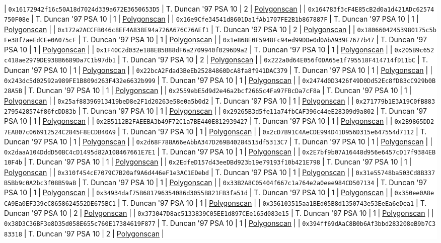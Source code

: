 | `0x16172942f16c50A18d7024d339a672E3650653D5` | T. Duncan '97 PSA 10 | 2 | [Polygonscan](https://polygonscan.com/tx/0x9d517ec9dc8e0b86180378e4359720902f181e94e2c233bfd8f22b8a034167d3) |
| `0x164783f3cF4E85cB2d0a1d421ADc62574750F08e` | T. Duncan '97 PSA 10 | 1 | [Polygonscan](https://polygonscan.com/tx/0xec7a9c916ff124186e8ebcdf7e191b7f88f4b075fc442c9d9e7f26cbdb2be0fa) |
| `0x16e9Cfe34541d8601Da1fAb1707FE2B1b867887F` | T. Duncan '97 PSA 10 | 1 | [Polygonscan](https://polygonscan.com/tx/0x5fb4dc10dfa5b84053cb1d874a2516f18214b582f1320714a0fdc908bb5f2cbd) |
| `0x172a2ACCFB046c8EF4A838E94a726A676C76AEf1` | T. Duncan '97 PSA 10 | 2 | [Polygonscan](https://polygonscan.com/tx/0x3acc4283cc9744be241f6daa16e8175ca8d1bdd2a5c180794cd5424d0ed4c52c) |
| `0x18066042453980175c5bFe38f7aeEdCEe0A075cF` | T. Duncan '97 PSA 10 | 1 | [Polygonscan](https://polygonscan.com/tx/0x9d4e8343ff0d6bc8d25c7f4a1589c8649b3c033cd8b9c2335e95c4ff4cceb014) |
| `0x1e868E0F5948Fc94ed99DDe0d0AbA939E7677b47` | T. Duncan '97 PSA 10 | 1 | [Polygonscan](https://polygonscan.com/tx/0xa78adb6c0bd0b7801e1029cc3e7c8a07db8e9c5f32a44b4d4072b94799c00627) |
| `0x1F40C2d032e188EB5B88dF6a2709940f0296D9a2` | T. Duncan '97 PSA 10 | 1 | [Polygonscan](https://polygonscan.com/tx/0x2c6d397410b0db24964ad0a11e8a1ce7824da17990dc608367206acbc764c974) |
| `0x205B9c652c418ae2979DE938B6689Da7C1b97db1` | T. Duncan '97 PSA 10 | 2 | [Polygonscan](https://polygonscan.com/tx/0xdb99ac96b494cb9d55796aaa2392bcbf192c0e4e937c29e211c935a1f80dfc74) |
| `0x222a0d64E056f0DA65e1f795518F414714fD11bC` | T. Duncan '97 PSA 10 | 1 | [Polygonscan](https://polygonscan.com/tx/0x57c51e924be4e1b3aa585413be45612faa833f53b3abfcb41d4d23a1ce318925) |
| `0x22bcA2Fdad3BeEb25284860DcA8fa8f941DAC379` | T. Duncan '97 PSA 10 | 1 | [Polygonscan](https://polygonscan.com/tx/0x99e774ec285552be2677428ec6410eaa83804332dfec0dff824ed30837021bb6) |
| `0x243dc5d02592a989FE1B809d263F432e6632b999` | T. Duncan '97 PSA 10 | 1 | [Polygonscan](https://polygonscan.com/tx/0x1313c20278b37cff3a1bf40b6f40f00d7301ac2e3fac62af155e4bac271a9556) |
| `0x2474d0D3426f49D0Dd52Ec8fD83cC929b0B28A5B` | T. Duncan '97 PSA 10 | 1 | [Polygonscan](https://polygonscan.com/tx/0xf8386fbd755cb6729c97bfb09cf4d79a5fada84e2bbab7376decee50ac87db57) |
| `0x2559ebE5d9d2e46a2bcf2665c4Fa97FBcDa7cF8a` | T. Duncan '97 PSA 10 | 1 | [Polygonscan](https://polygonscan.com/tx/0x3617c00578d9d4120ff6b616dbcc81bab93510ebb0edda48c4248a9176e8b764) |
| `0x25af88396913419beD8e2F1d20263e58e0a5b0d2` | T. Duncan '97 PSA 10 | 1 | [Polygonscan](https://polygonscan.com/tx/0x4271adf0dfcab576c00ab543f523c133910f7d93863ec0409c6e593af611cfa5) |
| `0x271779b1E3A19C0fB8832795428574f86fcDD83b` | T. Duncan '97 PSA 10 | 1 | [Polygonscan](https://polygonscan.com/tx/0x9b600c104142e6c5faed7138af67b076e93198fc66968d7e873eb639ef5f7ed1) |
| `0x29265B3d5fe11a74fbCAF396c44eE28309d9a802` | T. Duncan '97 PSA 10 | 1 | [Polygonscan](https://polygonscan.com/tx/0x789dc76168c494f0769ed7cc492b72edcfc31ed815b2b9a5c830f8049c04b796) |
| `0x2B5112B2FAEEBA3b49F72C1a7BE440E812939427` | T. Duncan '97 PSA 10 | 1 | [Polygonscan](https://polygonscan.com/tx/0xba4418da81ae0ea01bdd0c2e035344e5c34830de85da61740038a3815a5e8032) |
| `0x2B9865DD27EAB07c066912524C2845F8ECDB40A9` | T. Duncan '97 PSA 10 | 1 | [Polygonscan](https://polygonscan.com/tx/0xc33c52a9aeb8134d37869cb09afca7cd344dea834b8544f973c3d95cadb9ef0c) |
| `0x2cD7B91C4AeCDE994D41D956D315e647554d7112` | T. Duncan '97 PSA 10 | 1 | [Polygonscan](https://polygonscan.com/tx/0x73fe78da841e7e157d6535ebdab24c4277984184afc620cbc3a820d1a451f610) |
| `0x2d68F788A66eAbbA347D269B40284515df5313C7` | T. Duncan '97 PSA 10 | 1 | [Polygonscan](https://polygonscan.com/tx/0xa0859fcdfe391e32758893cc92f9ff9aa3a2710496d32923eef05fef27d043a0) |
| `0x2daaA104DddD50BC4cD1495d82A108467661E7E1` | T. Duncan '97 PSA 10 | 1 | [Polygonscan](https://polygonscan.com/tx/0xb50ca6b61846bb2adfe369f05ccc7fa5c760c2e6a126a6034d6fd5a4c7706516) |
| `0x2E7bf9b07A16448d956e6457cD17f9384EB10F4b` | T. Duncan '97 PSA 10 | 1 | [Polygonscan](https://polygonscan.com/tx/0x86d12ad1332834727cd554815f88462df6d91d42aa96a45259dcc8dd4c0cb1c2) |
| `0x2EdfeD157d43eeDBd923b19e79193f10b421E798` | T. Duncan '97 PSA 10 | 1 | [Polygonscan](https://polygonscan.com/tx/0xdc4e79572c9e929264aa2fbbccdde639decf35de9c16d6346fa158919a612b5f) |
| `0x310f454cE7079C7B20af9A6d446eF1e3AC1EDebd` | T. Duncan '97 PSA 10 | 1 | [Polygonscan](https://polygonscan.com/tx/0x1cb2f299a70738aa5707c75ff7b22f22bb6f963515b2135d1eef829bb38a46c6) |
| `0x31e55748ba503Cd8B337B5Bb9c0A2bc3f08B59aB` | T. Duncan '97 PSA 10 | 1 | [Polygonscan](https://polygonscan.com/tx/0xae65ce7af2195e3cd595abffaa2d918ff9445ccbd7a5242aa25e3c75ceca41c1) |
| `0x33B2A8C05404f667c1a764e2a0eee984CD507134` | T. Duncan '97 PSA 10 | 1 | [Polygonscan](https://polygonscan.com/tx/0xce7c077c6e20e30d4ada8c380757749243ce8a7cced64ae4e2fef1d871af7c0c) |
| `0x34934daf75B681796354086d3055B821FB3fa51d` | T. Duncan '97 PSA 10 | 1 | [Polygonscan](https://polygonscan.com/tx/0x01d41525e3b6e2a1c6b27a9923afc41fe6391f7dcf3666ae4efb7c38600817ba) |
| `0x350ee0A8eCA9Ea0EF339cC8658624552DE675BC1` | T. Duncan '97 PSA 10 | 1 | [Polygonscan](https://polygonscan.com/tx/0x28b41cdbf6bc134d706e96354fcafe95514fcc7f17c166a7f8c87e26de15f331) |
| `0x356103515aa1BEd05B8d1350743e53EeEa6eDea1` | T. Duncan '97 PSA 10 | 2 | [Polygonscan](https://polygonscan.com/tx/0xd53188dff1bfe96c16f2126073f82528e41c8bf3f8941d4d12cdd4913f6b20ec) |
| `0x373047D8ac5133839C05EE1d897CEe165d083e15` | T. Duncan '97 PSA 10 | 1 | [Polygonscan](https://polygonscan.com/tx/0x05bf9f8c8e4a584074da1ede0476a6dc31be324a53a43afa2159caa1306271ff) |
| `0x38D3C36BF3e8D35d058E655c760E17384619F877` | T. Duncan '97 PSA 10 | 1 | [Polygonscan](https://polygonscan.com/tx/0xd97f93f43895e7df8d6424aefd26fe1fdb8f8591233b7775b817ea335c4a258b) |
| `0x394ff69dAaC8B0b6Af3bbd283208eB9b7C383318` | T. Duncan '97 PSA 10 | 2 | [Polygonscan](https://polygonscan.com/tx/0xc4a04f01a1d7535dd38867fe403244c0ba1c04e31270c6ae99547f1e75a387f4) |